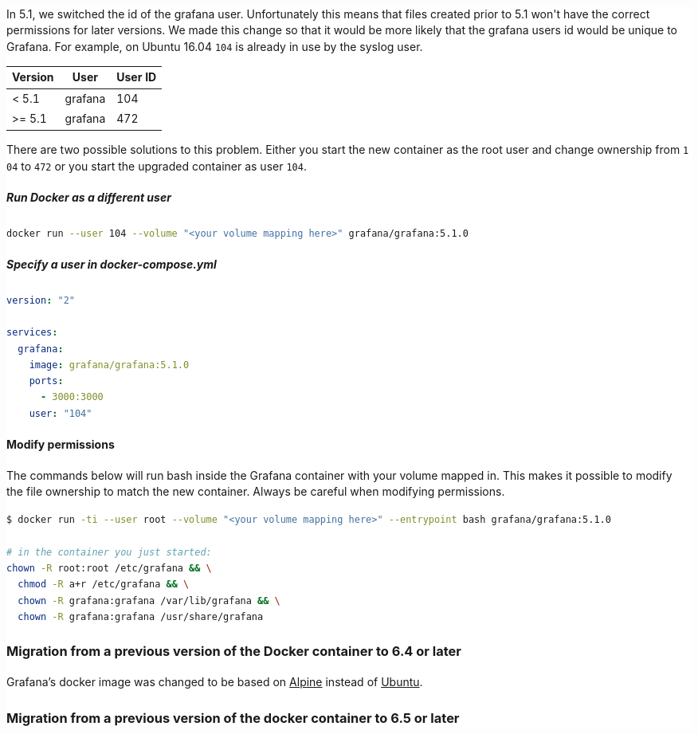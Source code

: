 In 5.1, we switched the id of the grafana user. Unfortunately this means that files created prior to 5.1 won't have the correct permissions for later versions. We made this change so that it would be more likely that the grafana users id would be unique to Grafana. For example, on Ubuntu 16.04 `104` is already in use by the syslog user.

Version | User    | User ID
--------|---------|---------
< 5.1   | grafana | 104
>= 5.1  | grafana | 472

There are two possible solutions to this problem. Either you start the new container as the root user and change ownership from `104` to `472` or you start the upgraded container as user `104`.

##### Run Docker as a different user

```bash
docker run --user 104 --volume "<your volume mapping here>" grafana/grafana:5.1.0
```

##### Specify a user in docker-compose.yml
```yaml
version: "2"

services:
  grafana:
    image: grafana/grafana:5.1.0
    ports:
      - 3000:3000
    user: "104"
```

#### Modify permissions

The commands below will run bash inside the Grafana container with your volume mapped in. This makes it possible to modify the file ownership to match the new container. Always be careful when modifying permissions.

```bash
$ docker run -ti --user root --volume "<your volume mapping here>" --entrypoint bash grafana/grafana:5.1.0

# in the container you just started:
chown -R root:root /etc/grafana && \
  chmod -R a+r /etc/grafana && \
  chown -R grafana:grafana /var/lib/grafana && \
  chown -R grafana:grafana /usr/share/grafana
```

### Migration from a previous version of the Docker container to 6.4 or later

Grafana’s docker image was changed to be based on [Alpine](http://alpinelinux.org) instead of [Ubuntu](https://ubuntu.com/).

### Migration from a previous version of the docker container to 6.5 or later
